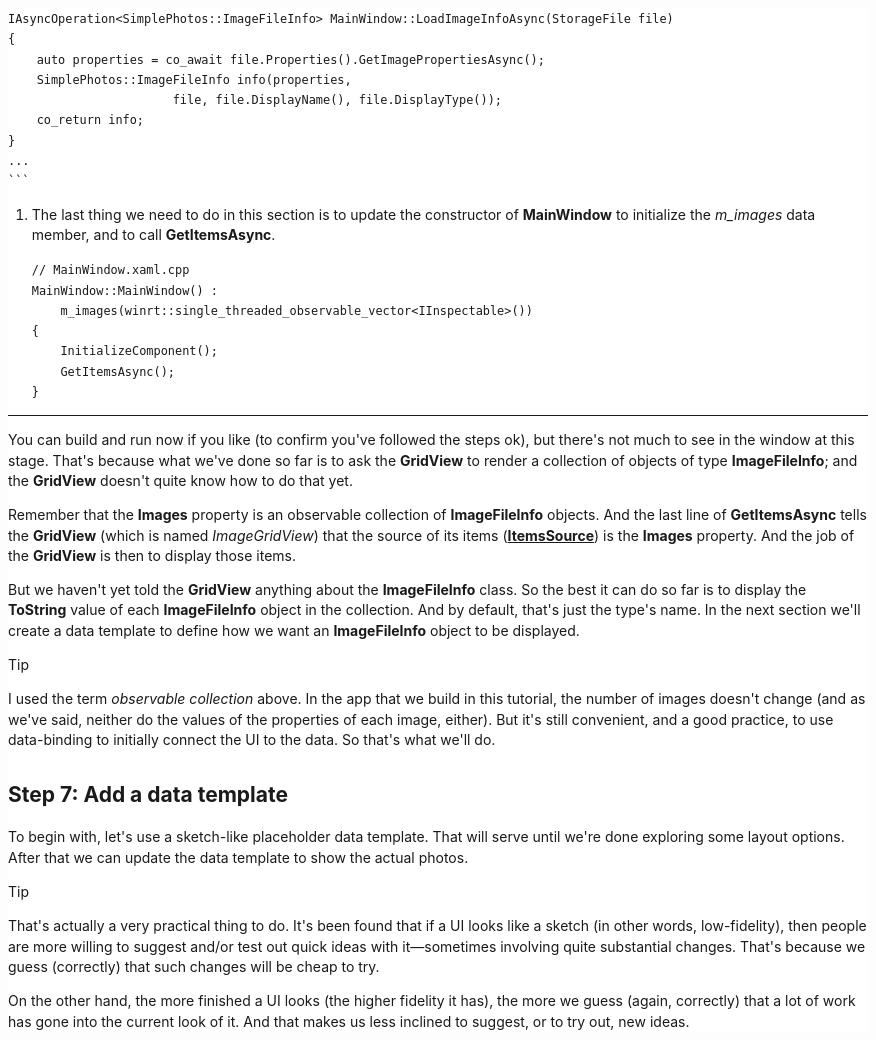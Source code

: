     IAsyncOperation<SimplePhotos::ImageFileInfo> MainWindow::LoadImageInfoAsync(StorageFile file)
    {
        auto properties = co_await file.Properties().GetImagePropertiesAsync();
        SimplePhotos::ImageFileInfo info(properties,
                           file, file.DisplayName(), file.DisplayType());
        co_return info;
    }
    ...
    ```

1. The last thing we need to do in this section is to update the constructor of **MainWindow** to initialize the *m_images* data member, and to call **GetItemsAsync**.

    ```cppwinrt
    // MainWindow.xaml.cpp
    MainWindow::MainWindow() :
        m_images(winrt::single_threaded_observable_vector<IInspectable>())
    {
        InitializeComponent();
        GetItemsAsync();
    }
    ```

---

You can build and run now if you like (to confirm you've followed the steps ok), but there's not much to see in the window at this stage. That's because what we've done so far is to ask the **GridView** to render a collection of objects of type **ImageFileInfo**; and the **GridView** doesn't quite know how to do that yet.

Remember that the **Images** property is an observable collection of **ImageFileInfo** objects. And the last line of **GetItemsAsync** tells the **GridView** (which is named *ImageGridView*) that the source of its items ([**ItemsSource**](/windows/windows-app-sdk/api/winrt/microsoft.ui.xaml.controls.itemscontrol.itemssource)) is the **Images** property. And the job of the **GridView** is then to display those items.

But we haven't yet told the **GridView** anything about the **ImageFileInfo** class. So the best it can do so far is to display the **ToString** value of each **ImageFileInfo** object in the collection. And by default, that's just the type's name. In the next section we'll create a data template to define how we want an **ImageFileInfo** object to be displayed.

> [!TIP]
> I used the term *observable collection* above. In the app that we build in this tutorial, the number of images doesn't change (and as we've said, neither do the values of the properties of each image, either). But it's still convenient, and a good practice, to use data-binding to initially connect the UI to the data. So that's what we'll do.

## Step 7: Add a data template

To begin with, let's use a sketch-like placeholder data template. That will serve until we're done exploring some layout options. After that we can update the data template to show the actual photos.

> [!TIP]
> That's actually a very practical thing to do. It's been found that if a UI looks like a sketch (in other words, low-fidelity), then people are more willing to suggest and/or test out quick ideas with it&mdash;sometimes involving quite substantial changes. That's because we guess (correctly) that such changes will be cheap to try.
>
> On the other hand, the more finished a UI looks (the higher fidelity it has), the more we guess (again, correctly) that a lot of work has gone into the current look of it. And that makes us less inclined to suggest, or to try out, new ideas.
